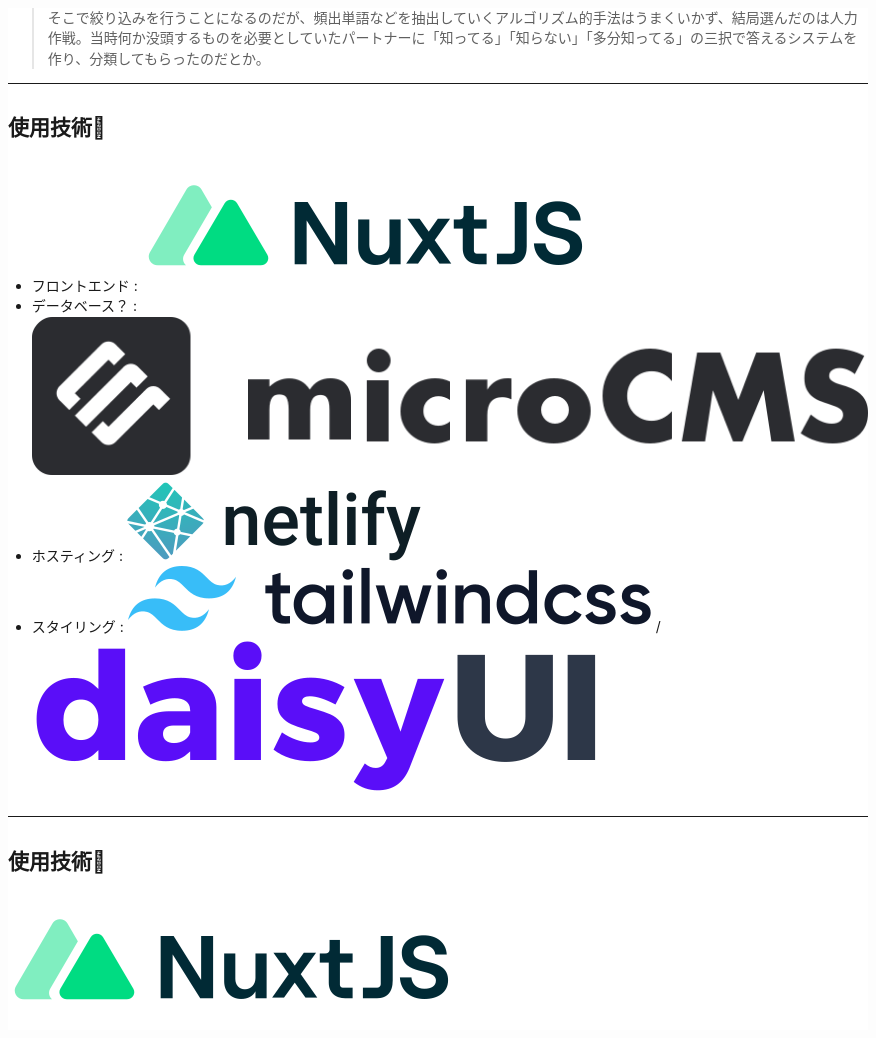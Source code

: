 > そこで絞り込みを行うことになるのだが、頻出単語などを抽出していくアルゴリズム的手法はうまくいかず、結局選んだのは人力作戦。当時何か没頭するものを必要としていたパートナーに「知ってる」「知らない」「多分知ってる」の三択で答えるシステムを作り、分類してもらったのだとか。

---



## 使用技術:wrench:

- フロントエンド : ![h:60](images/sakura/brands/nuxtjs.svg)
- データベース？ : ![](images/sakura/brands/microcms.svg)
- ホスティング : ![](images/sakura/brands/netlify.svg)
- スタイリング : ![h:40](images/sakura/brands/tailwindcss.svg) / ![](images/sakura/brands/daisyui.svg)

---

## 使用技術:wrench:

![h:60](images/sakura/brands/nuxtjs.svg)
